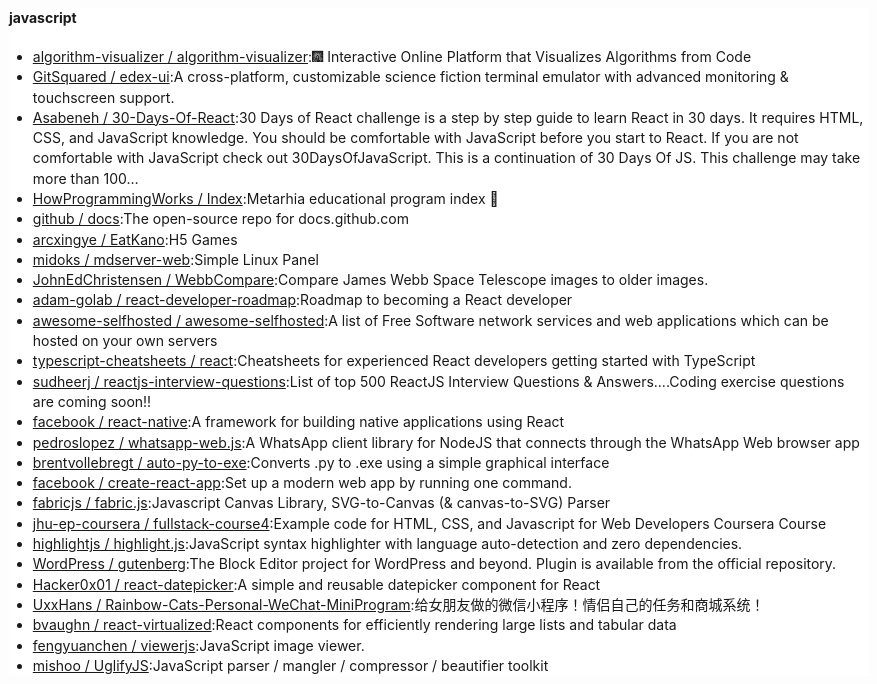 #### javascript
* [algorithm-visualizer / algorithm-visualizer](https://github.com/algorithm-visualizer/algorithm-visualizer):🎆
Interactive Online Platform that Visualizes Algorithms from Code
* [GitSquared / edex-ui](https://github.com/GitSquared/edex-ui):A cross-platform, customizable science fiction terminal emulator with advanced monitoring & touchscreen support.
* [Asabeneh / 30-Days-Of-React](https://github.com/Asabeneh/30-Days-Of-React):30 Days of React challenge is a step by step guide to learn React in 30 days. It requires HTML, CSS, and JavaScript knowledge. You should be comfortable with JavaScript before you start to React. If you are not comfortable with JavaScript check out 30DaysOfJavaScript. This is a continuation of 30 Days Of JS. This challenge may take more than 100…
* [HowProgrammingWorks / Index](https://github.com/HowProgrammingWorks/Index):Metarhia educational program index
📖
* [github / docs](https://github.com/github/docs):The open-source repo for docs.github.com
* [arcxingye / EatKano](https://github.com/arcxingye/EatKano):H5 Games
* [midoks / mdserver-web](https://github.com/midoks/mdserver-web):Simple Linux Panel
* [JohnEdChristensen / WebbCompare](https://github.com/JohnEdChristensen/WebbCompare):Compare James Webb Space Telescope images to older images.
* [adam-golab / react-developer-roadmap](https://github.com/adam-golab/react-developer-roadmap):Roadmap to becoming a React developer
* [awesome-selfhosted / awesome-selfhosted](https://github.com/awesome-selfhosted/awesome-selfhosted):A list of Free Software network services and web applications which can be hosted on your own servers
* [typescript-cheatsheets / react](https://github.com/typescript-cheatsheets/react):Cheatsheets for experienced React developers getting started with TypeScript
* [sudheerj / reactjs-interview-questions](https://github.com/sudheerj/reactjs-interview-questions):List of top 500 ReactJS Interview Questions & Answers....Coding exercise questions are coming soon!!
* [facebook / react-native](https://github.com/facebook/react-native):A framework for building native applications using React
* [pedroslopez / whatsapp-web.js](https://github.com/pedroslopez/whatsapp-web.js):A WhatsApp client library for NodeJS that connects through the WhatsApp Web browser app
* [brentvollebregt / auto-py-to-exe](https://github.com/brentvollebregt/auto-py-to-exe):Converts .py to .exe using a simple graphical interface
* [facebook / create-react-app](https://github.com/facebook/create-react-app):Set up a modern web app by running one command.
* [fabricjs / fabric.js](https://github.com/fabricjs/fabric.js):Javascript Canvas Library, SVG-to-Canvas (& canvas-to-SVG) Parser
* [jhu-ep-coursera / fullstack-course4](https://github.com/jhu-ep-coursera/fullstack-course4):Example code for HTML, CSS, and Javascript for Web Developers Coursera Course
* [highlightjs / highlight.js](https://github.com/highlightjs/highlight.js):JavaScript syntax highlighter with language auto-detection and zero dependencies.
* [WordPress / gutenberg](https://github.com/WordPress/gutenberg):The Block Editor project for WordPress and beyond. Plugin is available from the official repository.
* [Hacker0x01 / react-datepicker](https://github.com/Hacker0x01/react-datepicker):A simple and reusable datepicker component for React
* [UxxHans / Rainbow-Cats-Personal-WeChat-MiniProgram](https://github.com/UxxHans/Rainbow-Cats-Personal-WeChat-MiniProgram):给女朋友做的微信小程序！情侣自己的任务和商城系统！
* [bvaughn / react-virtualized](https://github.com/bvaughn/react-virtualized):React components for efficiently rendering large lists and tabular data
* [fengyuanchen / viewerjs](https://github.com/fengyuanchen/viewerjs):JavaScript image viewer.
* [mishoo / UglifyJS](https://github.com/mishoo/UglifyJS):JavaScript parser / mangler / compressor / beautifier toolkit
